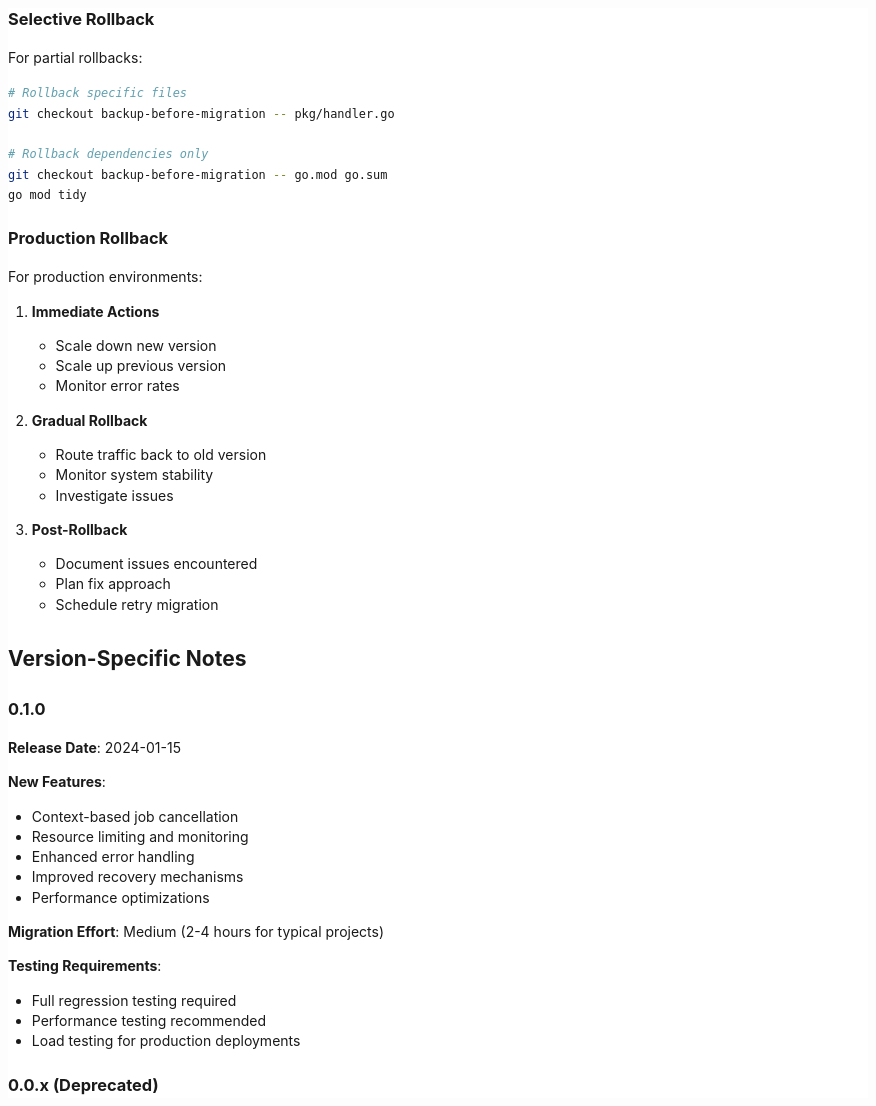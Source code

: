 ### Selective Rollback

For partial rollbacks:

```bash
# Rollback specific files
git checkout backup-before-migration -- pkg/handler.go

# Rollback dependencies only
git checkout backup-before-migration -- go.mod go.sum
go mod tidy
```

### Production Rollback

For production environments:

1. **Immediate Actions**
   - Scale down new version
   - Scale up previous version
   - Monitor error rates

2. **Gradual Rollback**
   - Route traffic back to old version
   - Monitor system stability
   - Investigate issues

3. **Post-Rollback**
   - Document issues encountered
   - Plan fix approach
   - Schedule retry migration

## Version-Specific Notes

### 0.1.0

**Release Date**: 2024-01-15

**New Features**:
- Context-based job cancellation
- Resource limiting and monitoring
- Enhanced error handling
- Improved recovery mechanisms
- Performance optimizations

**Migration Effort**: Medium (2-4 hours for typical projects)

**Testing Requirements**: 
- Full regression testing required
- Performance testing recommended
- Load testing for production deployments

### 0.0.x (Deprecated)
